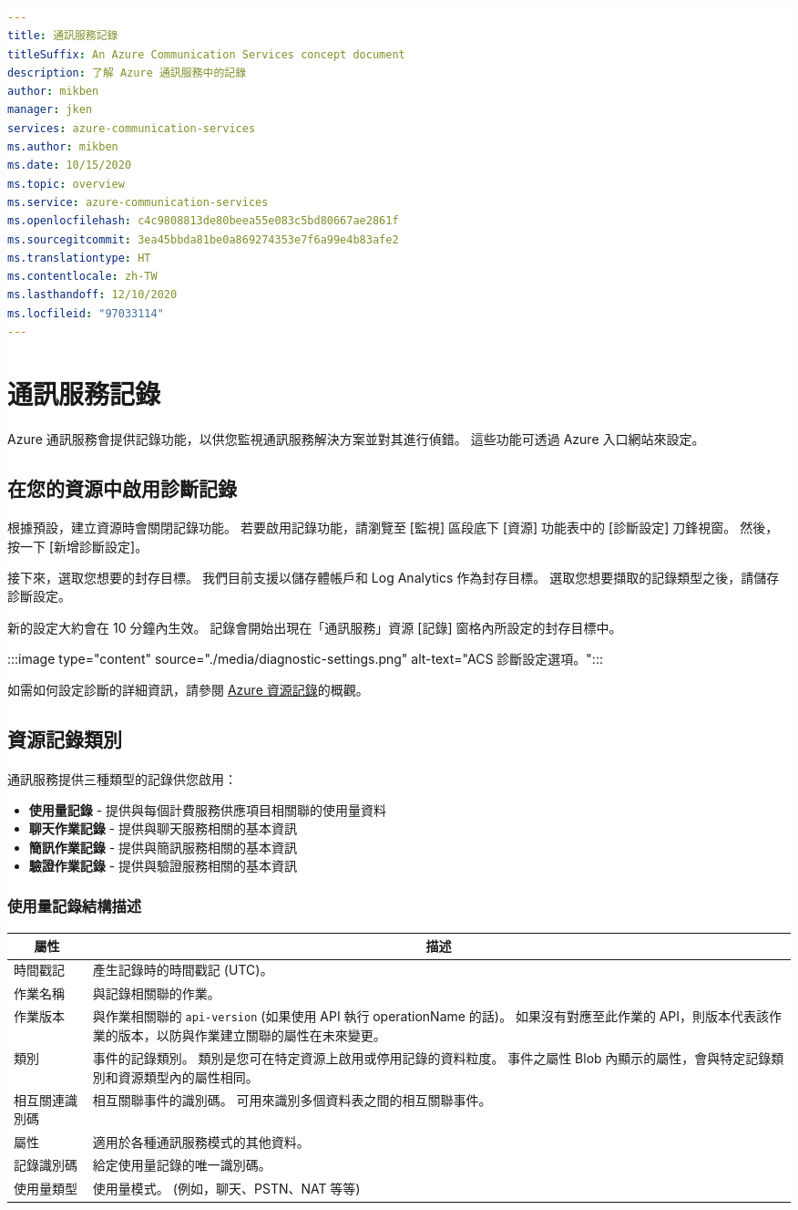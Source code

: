 ```yaml
---
title: 通訊服務記錄
titleSuffix: An Azure Communication Services concept document
description: 了解 Azure 通訊服務中的記錄
author: mikben
manager: jken
services: azure-communication-services
ms.author: mikben
ms.date: 10/15/2020
ms.topic: overview
ms.service: azure-communication-services
ms.openlocfilehash: c4c9808813de80beea55e083c5bd80667ae2861f
ms.sourcegitcommit: 3ea45bbda81be0a869274353e7f6a99e4b83afe2
ms.translationtype: HT
ms.contentlocale: zh-TW
ms.lasthandoff: 12/10/2020
ms.locfileid: "97033114"
---
```

# <a name="communication-services-logs"></a>通訊服務記錄

Azure 通訊服務會提供記錄功能，以供您監視通訊服務解決方案並對其進行偵錯。 這些功能可透過 Azure 入口網站來設定。

## <a name="enable-diagnostic-logs-in-your-resource"></a>在您的資源中啟用診斷記錄

根據預設，建立資源時會關閉記錄功能。 若要啟用記錄功能，請瀏覽至 [監視] 區段底下 [資源] 功能表中的 [診斷設定] 刀鋒視窗。 然後，按一下 [新增診斷設定]。

接下來，選取您想要的封存目標。 我們目前支援以儲存體帳戶和 Log Analytics 作為封存目標。 選取您想要擷取的記錄類型之後，請儲存診斷設定。
 
新的設定大約會在 10 分鐘內生效。 記錄會開始出現在「通訊服務」資源 [記錄] 窗格內所設定的封存目標中。

:::image type="content" source="./media/diagnostic-settings.png" alt-text="ACS 診斷設定選項。":::

如需如何設定診斷的詳細資訊，請參閱 [Azure 資源記錄](../../azure-monitor/platform/platform-logs-overview.md)的概觀。

## <a name="resource-log-categories"></a>資源記錄類別

通訊服務提供三種類型的記錄供您啟用：

* **使用量記錄** - 提供與每個計費服務供應項目相關聯的使用量資料
* **聊天作業記錄** - 提供與聊天服務相關的基本資訊
* **簡訊作業記錄** - 提供與簡訊服務相關的基本資訊
* **驗證作業記錄** - 提供與驗證服務相關的基本資訊

### <a name="usage-logs-schema"></a>使用量記錄結構描述

| 屬性 | 描述 |
| -------- | ---------------|
| 時間戳記 | 產生記錄時的時間戳記 (UTC)。 |
| 作業名稱 | 與記錄相關聯的作業。 |
| 作業版本 | 與作業相關聯的 `api-version` (如果使用 API 執行 operationName 的話)。 如果沒有對應至此作業的 API，則版本代表該作業的版本，以防與作業建立關聯的屬性在未來變更。 |
| 類別 | 事件的記錄類別。 類別是您可在特定資源上啟用或停用記錄的資料粒度。 事件之屬性 Blob 內顯示的屬性，會與特定記錄類別和資源類型內的屬性相同。 |
| 相互關連識別碼 | 相互關聯事件的識別碼。 可用來識別多個資料表之間的相互關聯事件。 |
| 屬性 | 適用於各種通訊服務模式的其他資料。 |
| 記錄識別碼 | 給定使用量記錄的唯一識別碼。 |
| 使用量類型 | 使用量模式。 (例如，聊天、PSTN、NAT 等等) |